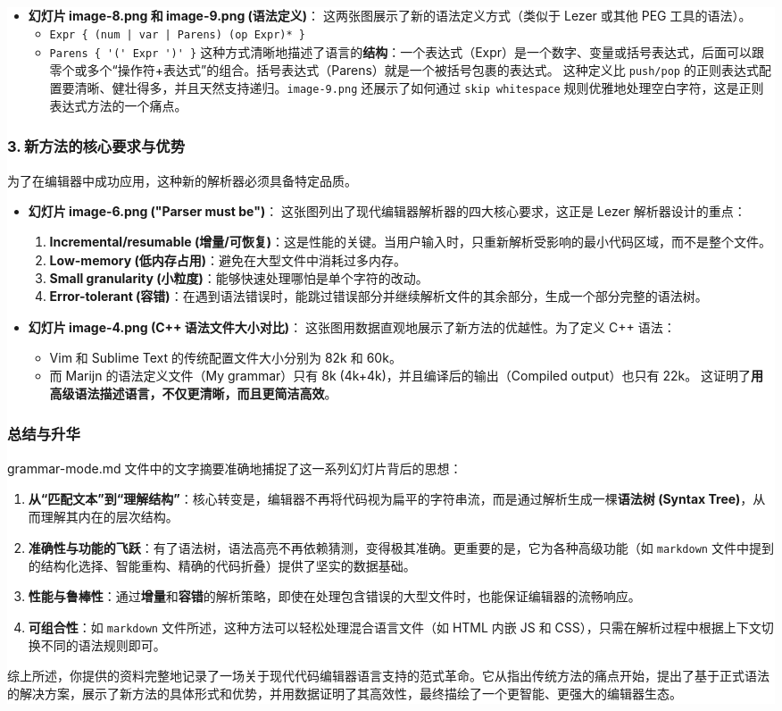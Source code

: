 - **幻灯片 image-8.png 和 image-9.png (语法定义)**：
  这两张图展示了新的语法定义方式（类似于 Lezer 或其他 PEG 工具的语法）。
  - `Expr { (num | var | Parens) (op Expr)* }`
  - `Parens { '(' Expr ')' }`
    这种方式清晰地描述了语言的**结构**：一个表达式（Expr）是一个数字、变量或括号表达式，后面可以跟零个或多个“操作符+表达式”的组合。括号表达式（Parens）就是一个被括号包裹的表达式。
    这种定义比 `push/pop` 的正则表达式配置要清晰、健壮得多，并且天然支持递归。`image-9.png` 还展示了如何通过 `skip whitespace` 规则优雅地处理空白字符，这是正则表达式方法的一个痛点。

### 3. 新方法的核心要求与优势

为了在编辑器中成功应用，这种新的解析器必须具备特定品质。

- **幻灯片 image-6.png ("Parser must be")**：
  这张图列出了现代编辑器解析器的四大核心要求，这正是 Lezer 解析器设计的重点：

  1.  **Incremental/resumable (增量/可恢复)**：这是性能的关键。当用户输入时，只重新解析受影响的最小代码区域，而不是整个文件。
  2.  **Low-memory (低内存占用)**：避免在大型文件中消耗过多内存。
  3.  **Small granularity (小粒度)**：能够快速处理哪怕是单个字符的改动。
  4.  **Error-tolerant (容错)**：在遇到语法错误时，能跳过错误部分并继续解析文件的其余部分，生成一个部分完整的语法树。

- **幻灯片 image-4.png (C++ 语法文件大小对比)**：
  这张图用数据直观地展示了新方法的优越性。为了定义 C++ 语法：
  - Vim 和 Sublime Text 的传统配置文件大小分别为 82k 和 60k。
  - 而 Marijn 的语法定义文件（My grammar）只有 8k (4k+4k)，并且编译后的输出（Compiled output）也只有 22k。
    这证明了**用高级语法描述语言，不仅更清晰，而且更简洁高效**。

### 总结与升华

grammar-mode.md 文件中的文字摘要准确地捕捉了这一系列幻灯片背后的思想：

1.  **从“匹配文本”到“理解结构”**：核心转变是，编辑器不再将代码视为扁平的字符串流，而是通过解析生成一棵**语法树 (Syntax Tree)**，从而理解其内在的层次结构。

2.  **准确性与功能的飞跃**：有了语法树，语法高亮不再依赖猜测，变得极其准确。更重要的是，它为各种高级功能（如 `markdown` 文件中提到的结构化选择、智能重构、精确的代码折叠）提供了坚实的数据基础。

3.  **性能与鲁棒性**：通过**增量**和**容错**的解析策略，即使在处理包含错误的大型文件时，也能保证编辑器的流畅响应。

4.  **可组合性**：如 `markdown` 文件所述，这种方法可以轻松处理混合语言文件（如 HTML 内嵌 JS 和 CSS），只需在解析过程中根据上下文切换不同的语法规则即可。

综上所述，你提供的资料完整地记录了一场关于现代代码编辑器语言支持的范式革命。它从指出传统方法的痛点开始，提出了基于正式语法的解决方案，展示了新方法的具体形式和优势，并用数据证明了其高效性，最终描绘了一个更智能、更强大的编辑器生态。
